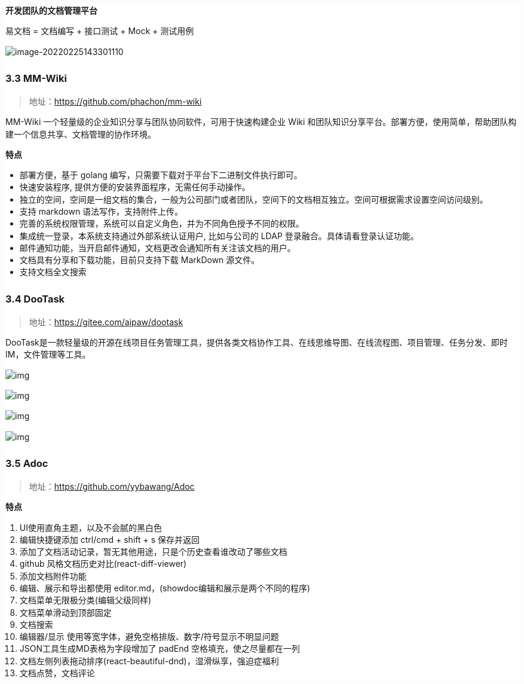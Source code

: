 **开发团队的文档管理平台**

易文档 = 文档编写 + 接口测试 + Mock + 测试用例

![image-20220225143301110](https://img-blog.csdnimg.cn/img_convert/6e9c95897ae52a350c3e3b0f7fbb00f7.png)

### 3.3 MM-Wiki

> 地址：https://github.com/phachon/mm-wiki

MM-Wiki 一个轻量级的企业知识分享与团队协同软件，可用于快速构建企业 Wiki 和团队知识分享平台。部署方便，使用简单，帮助团队构建一个信息共享、文档管理的协作环境。

**特点**

- 部署方便，基于 golang 编写，只需要下载对于平台下二进制文件执行即可。
- 快速安装程序, 提供方便的安装界面程序，无需任何手动操作。
- 独立的空间，空间是一组文档的集合，一般为公司部门或者团队，空间下的文档相互独立。空间可根据需求设置空间访问级别。
- 支持 markdown 语法写作，支持附件上传。
- 完善的系统权限管理，系统可以自定义角色，并为不同角色授予不同的权限。
- 集成统一登录，本系统支持通过外部系统认证用户, 比如与公司的 LDAP 登录融合。具体请看登录认证功能。
- 邮件通知功能，当开启邮件通知，文档更改会通知所有关注该文档的用户。
- 文档具有分享和下载功能，目前只支持下载 MarkDown 源文件。
- 支持文档全文搜索

### 3.4 DooTask

> 地址：https://gitee.com/aipaw/dootask

DooTask是一款轻量级的开源在线项目任务管理工具，提供各类文档协作工具、在线思维导图、在线流程图、项目管理、任务分发、即时IM，文件管理等工具。

![img](https://img-blog.csdnimg.cn/img_convert/72a3c15a1cd1c1a49fd54871b87cec28.png)

![img](https://img-blog.csdnimg.cn/img_convert/23e99b0a8f1041b8a1e108f71b75c836.png)

![img](https://img-blog.csdnimg.cn/img_convert/4dc7a1ee830d347eba2cc41556ff3d74.png)

![img](https://img-blog.csdnimg.cn/img_convert/e434156c0393ceed48e965f0172e8d6e.png)

### 3.5 Adoc

> 地址：https://github.com/yybawang/Adoc

**特点**

1. UI使用直角主题，以及不会腻的黑白色
2. 编辑快捷键添加 ctrl/cmd + shift + s 保存并返回
3. 添加了文档活动记录，暂无其他用途，只是个历史查看谁改动了哪些文档
4. github 风格文档历史对比(react-diff-viewer)
5. 添加文档附件功能
6. 编辑、展示和导出都使用 editor.md，(showdoc编辑和展示是两个不同的程序)
7. 文档菜单无限极分类(编辑父级同样)
8. 文档菜单滑动到顶部固定
9. 文档搜索
10. 编辑器/显示 使用等宽字体，避免空格排版、数字/符号显示不明显问题
11. JSON工具生成MD表格为字段增加了 padEnd 空格填充，使之尽量都在一列
12. 文档左侧列表拖动排序(react-beautiful-dnd)，湿滑纵享，强迫症福利
13. 文档点赞，文档评论
